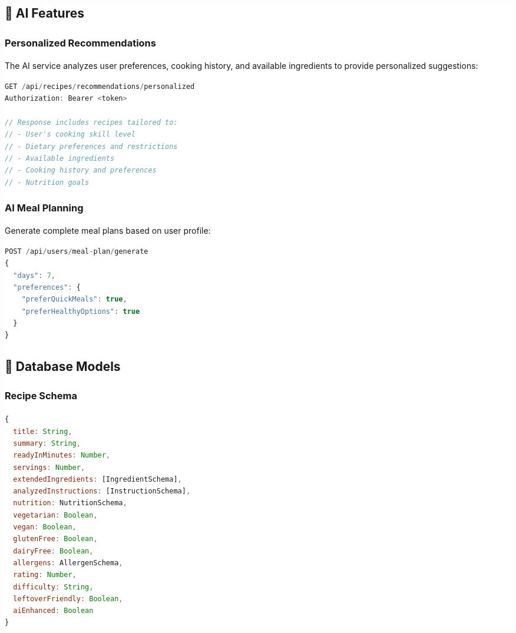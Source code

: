 ## 🤖 AI Features

### Personalized Recommendations
The AI service analyzes user preferences, cooking history, and available ingredients to provide personalized suggestions:

```javascript
GET /api/recipes/recommendations/personalized
Authorization: Bearer <token>

// Response includes recipes tailored to:
// - User's cooking skill level
// - Dietary preferences and restrictions
// - Available ingredients
// - Cooking history and preferences
// - Nutrition goals
```

### AI Meal Planning
Generate complete meal plans based on user profile:

```javascript
POST /api/users/meal-plan/generate
{
  "days": 7,
  "preferences": {
    "preferQuickMeals": true,
    "preferHealthyOptions": true
  }
}
```

## 💾 Database Models

### Recipe Schema
```javascript
{
  title: String,
  summary: String,
  readyInMinutes: Number,
  servings: Number,
  extendedIngredients: [IngredientSchema],
  analyzedInstructions: [InstructionSchema],
  nutrition: NutritionSchema,
  vegetarian: Boolean,
  vegan: Boolean,
  glutenFree: Boolean,
  dairyFree: Boolean,
  allergens: AllergenSchema,
  rating: Number,
  difficulty: String,
  leftoverFriendly: Boolean,
  aiEnhanced: Boolean
}
```
